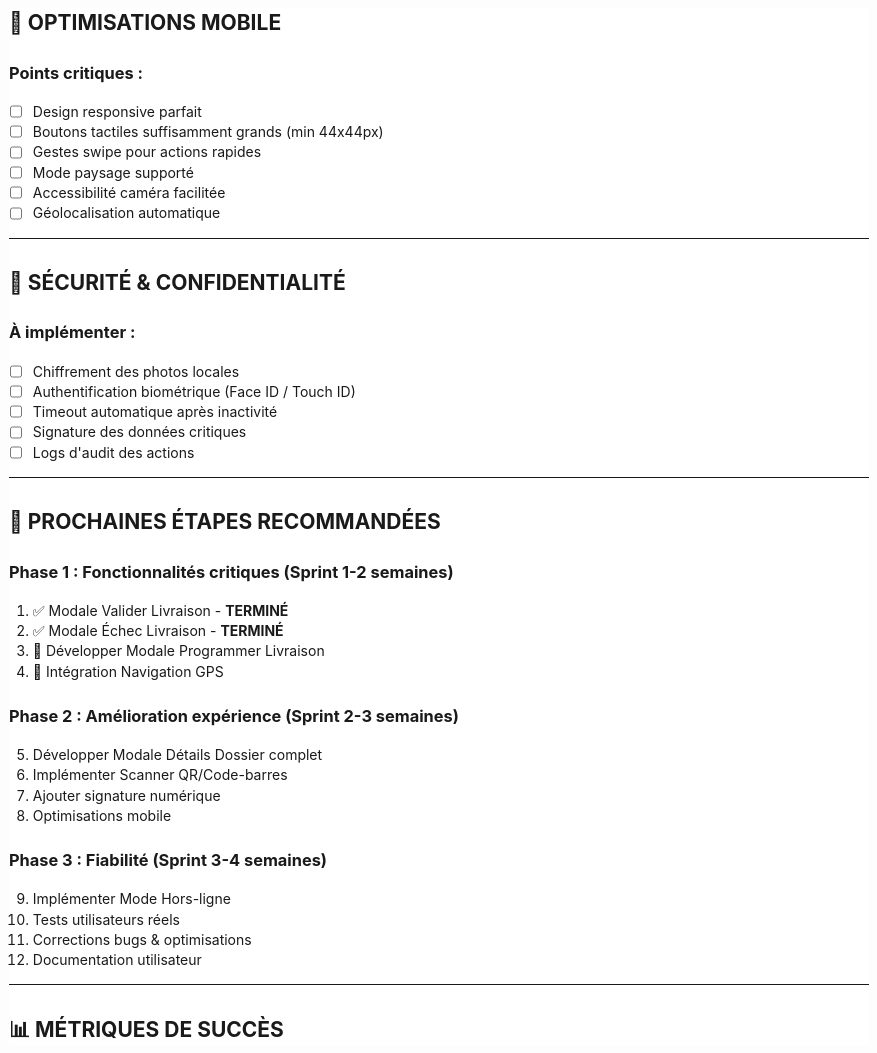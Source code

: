 
## 📱 OPTIMISATIONS MOBILE

### Points critiques :
- [ ] Design responsive parfait
- [ ] Boutons tactiles suffisamment grands (min 44x44px)
- [ ] Gestes swipe pour actions rapides
- [ ] Mode paysage supporté
- [ ] Accessibilité caméra facilitée
- [ ] Géolocalisation automatique

---

## 🔐 SÉCURITÉ & CONFIDENTIALITÉ

### À implémenter :
- [ ] Chiffrement des photos locales
- [ ] Authentification biométrique (Face ID / Touch ID)
- [ ] Timeout automatique après inactivité
- [ ] Signature des données critiques
- [ ] Logs d'audit des actions

---

## 🎯 PROCHAINES ÉTAPES RECOMMANDÉES

### Phase 1 : Fonctionnalités critiques (Sprint 1-2 semaines)
1. ✅ Modale Valider Livraison - **TERMINÉ**
2. ✅ Modale Échec Livraison - **TERMINÉ**
3. 🔄 Développer Modale Programmer Livraison
4. 🔄 Intégration Navigation GPS

### Phase 2 : Amélioration expérience (Sprint 2-3 semaines)
5. Développer Modale Détails Dossier complet
6. Implémenter Scanner QR/Code-barres
7. Ajouter signature numérique
8. Optimisations mobile

### Phase 3 : Fiabilité (Sprint 3-4 semaines)
9. Implémenter Mode Hors-ligne
10. Tests utilisateurs réels
11. Corrections bugs & optimisations
12. Documentation utilisateur

---

## 📊 MÉTRIQUES DE SUCCÈS
